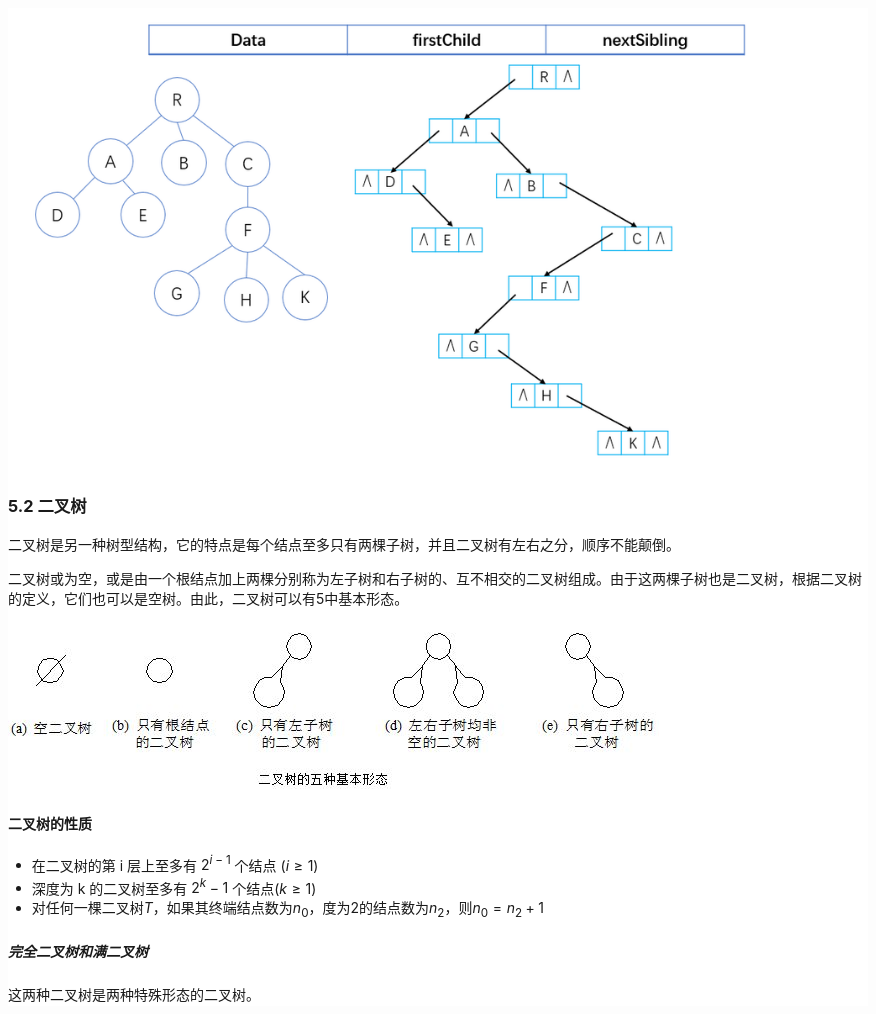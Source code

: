 ![孩子兄弟表示法](计算机基础-数据结构.assets/publish_single_1512193117.png)



### 5.2 二叉树

二叉树是另一种树型结构，它的特点是每个结点至多只有两棵子树，并且二叉树有左右之分，顺序不能颠倒。

二叉树或为空，或是由一个根结点加上两棵分别称为左子树和右子树的、互不相交的二叉树组成。由于这两棵子树也是二叉树，根据二叉树的定义，它们也可以是空树。由此，二叉树可以有5中基本形态。

![二叉树的五种基本形态](计算机基础-数据结构.assets/timg.jpg)

#### 二叉树的性质

- 在二叉树的第 i 层上至多有 $2^{i-1}$ 个结点 $(i\ge 1)$
- 深度为 k 的二叉树至多有 $2^k-1$ 个结点$(k\ge 1)$
- 对任何一棵二叉树$T$，如果其终端结点数为$n_0$，度为2的结点数为$n_2$，则$n_0=n_2+1$

##### 完全二叉树和满二叉树

这两种二叉树是两种特殊形态的二叉树。
